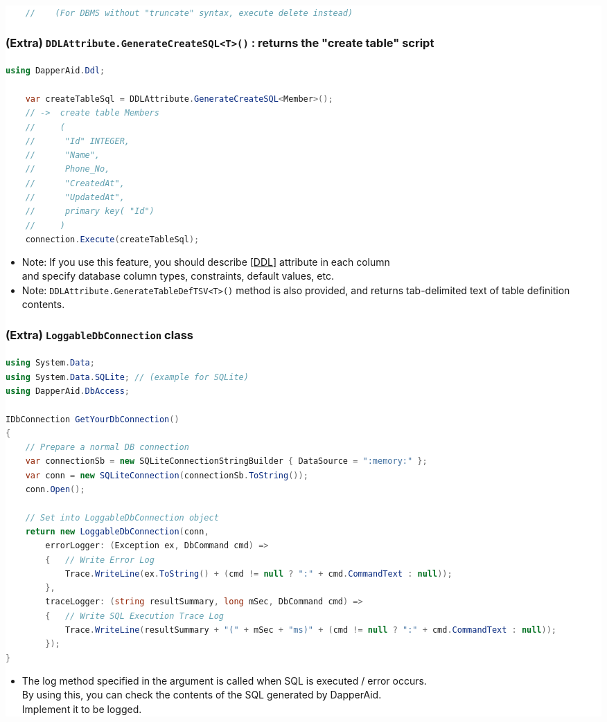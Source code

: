 ```cs
    //    (For DBMS without "truncate" syntax, execute delete instead)
```
### (Extra) `DDLAttribute.GenerateCreateSQL<T>()` : returns the "create table" script
```cs
using DapperAid.Ddl;

    var createTableSql = DDLAttribute.GenerateCreateSQL<Member>();
    // ->  create table Members
    //     (
    //      "Id" INTEGER,
    //      "Name",
    //      Phone_No,
    //      "CreatedAt",
    //      "UpdatedAt",
    //      primary key( "Id")
    //     )
    connection.Execute(createTableSql);
```
- Note: If you use this feature, you should describe [[DDL](#ddlattribute)] attribute in each column  
        and specify database column types, constraints, default values, etc.
- Note: `DDLAttribute.GenerateTableDefTSV<T>()` method is also provided, and returns tab-delimited text of table definition contents.

### (Extra) `LoggableDbConnection` class
```cs
using System.Data;
using System.Data.SQLite; // (example for SQLite)
using DapperAid.DbAccess;

IDbConnection GetYourDbConnection()
{
    // Prepare a normal DB connection 
    var connectionSb = new SQLiteConnectionStringBuilder { DataSource = ":memory:" };
    var conn = new SQLiteConnection(connectionSb.ToString());
    conn.Open();

    // Set into LoggableDbConnection object
    return new LoggableDbConnection(conn,
        errorLogger: (Exception ex, DbCommand cmd) =>
        {   // Write Error Log
            Trace.WriteLine(ex.ToString() + (cmd != null ? ":" + cmd.CommandText : null));
        },
        traceLogger: (string resultSummary, long mSec, DbCommand cmd) =>
        {   // Write SQL Execution Trace Log
            Trace.WriteLine(resultSummary + "(" + mSec + "ms)" + (cmd != null ? ":" + cmd.CommandText : null));
        });
}
```
- The log method specified in the argument is called when SQL is executed / error occurs.  
By using this, you can check the contents of the SQL generated by DapperAid.  
Implement it to be logged.
